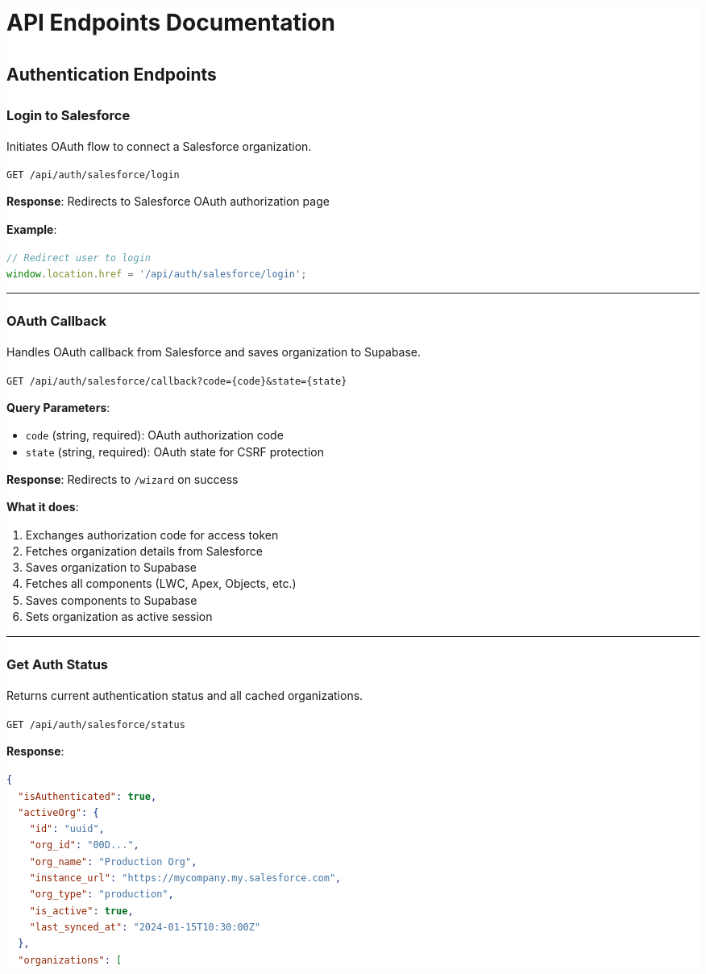 # API Endpoints Documentation

## Authentication Endpoints

### Login to Salesforce

Initiates OAuth flow to connect a Salesforce organization.

```http
GET /api/auth/salesforce/login
```

**Response**: Redirects to Salesforce OAuth authorization page

**Example**:
```javascript
// Redirect user to login
window.location.href = '/api/auth/salesforce/login';
```

---

### OAuth Callback

Handles OAuth callback from Salesforce and saves organization to Supabase.

```http
GET /api/auth/salesforce/callback?code={code}&state={state}
```

**Query Parameters**:
- `code` (string, required): OAuth authorization code
- `state` (string, required): OAuth state for CSRF protection

**Response**: Redirects to `/wizard` on success

**What it does**:
1. Exchanges authorization code for access token
2. Fetches organization details from Salesforce
3. Saves organization to Supabase
4. Fetches all components (LWC, Apex, Objects, etc.)
5. Saves components to Supabase
6. Sets organization as active session

---

### Get Auth Status

Returns current authentication status and all cached organizations.

```http
GET /api/auth/salesforce/status
```

**Response**:
```json
{
  "isAuthenticated": true,
  "activeOrg": {
    "id": "uuid",
    "org_id": "00D...",
    "org_name": "Production Org",
    "instance_url": "https://mycompany.my.salesforce.com",
    "org_type": "production",
    "is_active": true,
    "last_synced_at": "2024-01-15T10:30:00Z"
  },
  "organizations": [
```